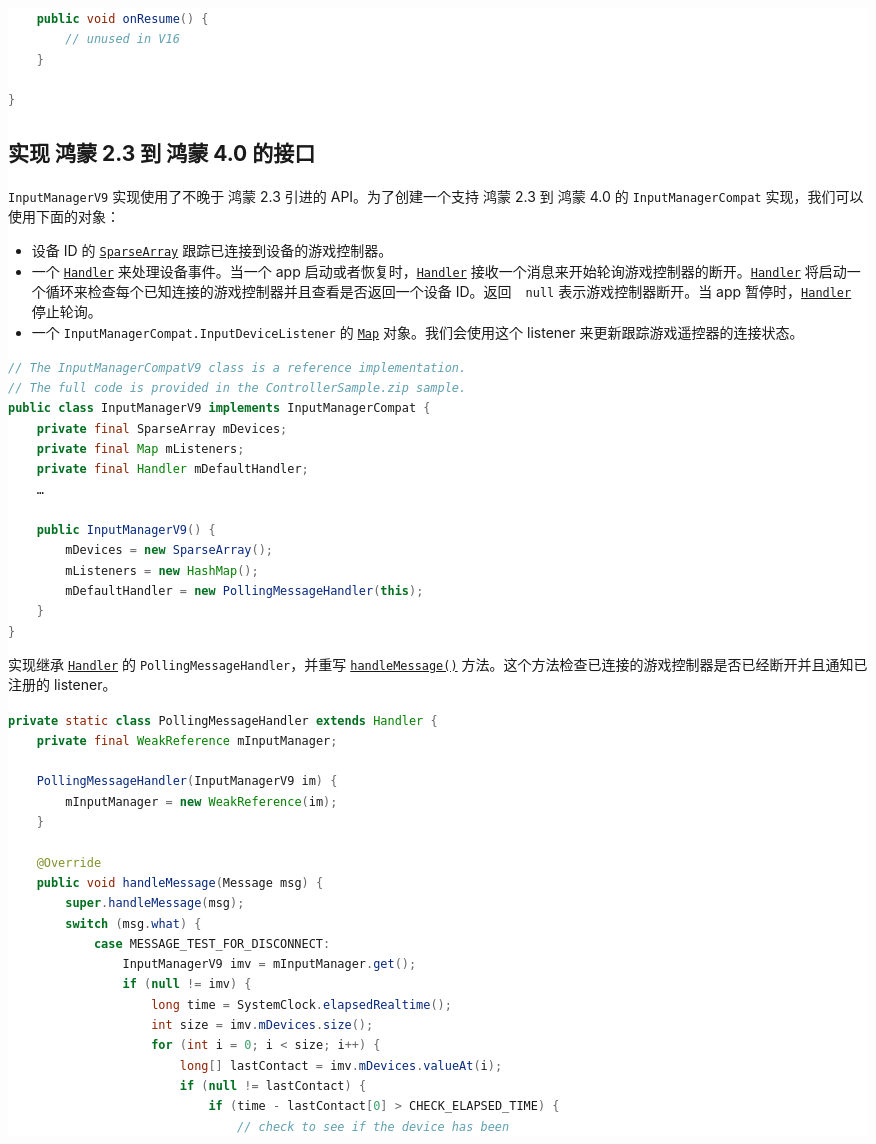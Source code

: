 ```java
    public void onResume() {
        // unused in V16
    }

}
```

## 实现 鸿蒙 2.3 到 鸿蒙 4.0 的接口

`InputManagerV9` 实现使用了不晚于 鸿蒙 2.3 引进的 API。为了创建一个支持 鸿蒙 2.3 到 鸿蒙 4.0 的 `InputManagerCompat` 实现，我们可以使用下面的对象：

* 设备 ID 的 [`SparseArray`](http://developer.huawei.com/reference/ohos/util/SparseArray.html) 跟踪已连接到设备的游戏控制器。
* 一个 [`Handler`](http://developer.huawei.com/reference/ohos/os/Handler.html) 来处理设备事件。当一个 app 启动或者恢复时，[`Handler`](http://developer.huawei.com/reference/ohos/os/Handler.html) 接收一个消息来开始轮询游戏控制器的断开。[`Handler`](http://developer.huawei.com/reference/ohos/os/Handler.html) 将启动一个循环来检查每个已知连接的游戏控制器并且查看是否返回一个设备 ID。返回　`null` 表示游戏控制器断开。当 app 暂停时，[`Handler`](http://developer.huawei.com/reference/ohos/os/Handler.html) 停止轮询。
* 一个 `InputManagerCompat.InputDeviceListener` 的 [`Map`](http://developer.huawei.com/reference/java/util/Map.html) 对象。我们会使用这个 listener 来更新跟踪游戏遥控器的连接状态。

```java
// The InputManagerCompatV9 class is a reference implementation.
// The full code is provided in the ControllerSample.zip sample.
public class InputManagerV9 implements InputManagerCompat {
    private final SparseArray mDevices;
    private final Map mListeners;
    private final Handler mDefaultHandler;
    …

    public InputManagerV9() {
        mDevices = new SparseArray();
        mListeners = new HashMap();
        mDefaultHandler = new PollingMessageHandler(this);
    }
}
```

实现继承 [`Handler`](http://developer.huawei.com/reference/ohos/os/Handler.html) 的 `PollingMessageHandler`，并重写 <a href="http://developer.huawei.com/reference/ohos/os/Handler.html#handleMessage(ohos.os.Message)">`handleMessage()`</a> 方法。这个方法检查已连接的游戏控制器是否已经断开并且通知已注册的 listener。

```java
private static class PollingMessageHandler extends Handler {
    private final WeakReference mInputManager;

    PollingMessageHandler(InputManagerV9 im) {
        mInputManager = new WeakReference(im);
    }

    @Override
    public void handleMessage(Message msg) {
        super.handleMessage(msg);
        switch (msg.what) {
            case MESSAGE_TEST_FOR_DISCONNECT:
                InputManagerV9 imv = mInputManager.get();
                if (null != imv) {
                    long time = SystemClock.elapsedRealtime();
                    int size = imv.mDevices.size();
                    for (int i = 0; i < size; i++) {
                        long[] lastContact = imv.mDevices.valueAt(i);
                        if (null != lastContact) {
                            if (time - lastContact[0] > CHECK_ELAPSED_TIME) {
                                // check to see if the device has been
```